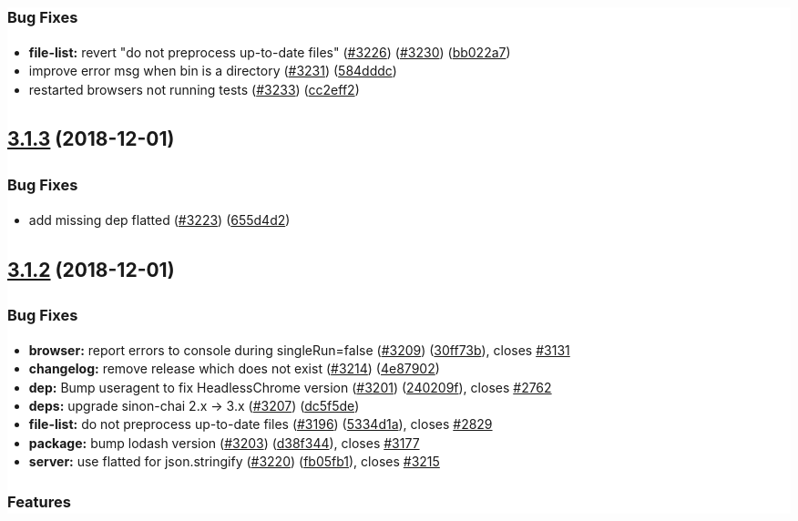 
### Bug Fixes

* **file-list:** revert "do not preprocess up-to-date files" ([#3226](https://github.com/karma-runner/karma/issues/3226)) ([#3230](https://github.com/karma-runner/karma/issues/3230)) ([bb022a7](https://github.com/karma-runner/karma/commit/bb022a7))
* improve error msg when bin is a directory ([#3231](https://github.com/karma-runner/karma/issues/3231)) ([584dddc](https://github.com/karma-runner/karma/commit/584dddc))
* restarted browsers not running tests ([#3233](https://github.com/karma-runner/karma/issues/3233)) ([cc2eff2](https://github.com/karma-runner/karma/commit/cc2eff2))



<a name="3.1.3"></a>
## [3.1.3](https://github.com/karma-runner/karma/compare/v3.1.2...v3.1.3) (2018-12-01)


### Bug Fixes

* add missing dep flatted ([#3223](https://github.com/karma-runner/karma/issues/3223)) ([655d4d2](https://github.com/karma-runner/karma/commit/655d4d2))



<a name="3.1.2"></a>
## [3.1.2](https://github.com/karma-runner/karma/compare/v3.1.1...v3.1.2) (2018-12-01)


### Bug Fixes

* **browser:** report errors to console during singleRun=false ([#3209](https://github.com/karma-runner/karma/issues/3209)) ([30ff73b](https://github.com/karma-runner/karma/commit/30ff73b)), closes [#3131](https://github.com/karma-runner/karma/issues/3131)
* **changelog:** remove release which does not exist ([#3214](https://github.com/karma-runner/karma/issues/3214)) ([4e87902](https://github.com/karma-runner/karma/commit/4e87902))
* **dep:** Bump useragent to fix HeadlessChrome version ([#3201](https://github.com/karma-runner/karma/issues/3201)) ([240209f](https://github.com/karma-runner/karma/commit/240209f)), closes [#2762](https://github.com/karma-runner/karma/issues/2762)
* **deps:** upgrade sinon-chai 2.x -> 3.x ([#3207](https://github.com/karma-runner/karma/issues/3207)) ([dc5f5de](https://github.com/karma-runner/karma/commit/dc5f5de))
* **file-list:** do not preprocess up-to-date files ([#3196](https://github.com/karma-runner/karma/issues/3196)) ([5334d1a](https://github.com/karma-runner/karma/commit/5334d1a)), closes [#2829](https://github.com/karma-runner/karma/issues/2829)
* **package:** bump lodash version ([#3203](https://github.com/karma-runner/karma/issues/3203)) ([d38f344](https://github.com/karma-runner/karma/commit/d38f344)), closes [#3177](https://github.com/karma-runner/karma/issues/3177)
* **server:** use flatted for json.stringify ([#3220](https://github.com/karma-runner/karma/issues/3220)) ([fb05fb1](https://github.com/karma-runner/karma/commit/fb05fb1)), closes [#3215](https://github.com/karma-runner/karma/issues/3215)


### Features
